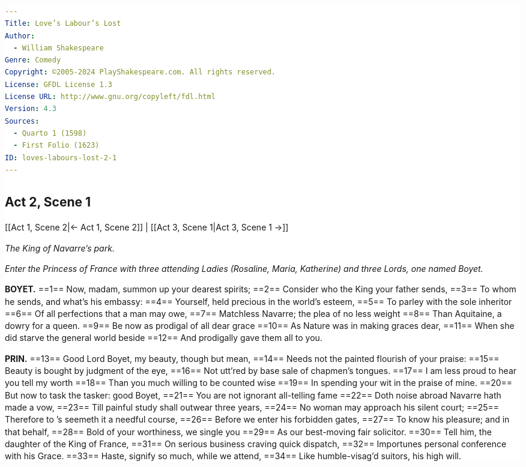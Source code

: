 ```yaml
---
Title: Love’s Labour’s Lost
Author: 
  - William Shakespeare
Genre: Comedy
Copyright: ©2005-2024 PlayShakespeare.com. All rights reserved.
License: GFDL License 1.3
License URL: http://www.gnu.org/copyleft/fdl.html
Version: 4.3
Sources:
  - Quarto 1 (1598)
  - First Folio (1623)
ID: loves-labours-lost-2-1
---
```


## Act 2, Scene 1
[[Act 1, Scene 2|← Act 1, Scene 2]] | [[Act 3, Scene 1|Act 3, Scene 1 →]]

*The King of Navarre’s park.*

*Enter the Princess of France with three attending Ladies (Rosaline, Maria, Katherine) and three Lords, one named Boyet.*

**BOYET.**
==1== Now, madam, summon up your dearest spirits;
==2== Consider who the King your father sends,
==3== To whom he sends, and what’s his embassy:
==4== Yourself, held precious in the world’s esteem,
==5== To parley with the sole inheritor
==6== Of all perfections that a man may owe,
==7== Matchless Navarre; the plea of no less weight
==8== Than Aquitaine, a dowry for a queen.
==9== Be now as prodigal of all dear grace
==10== As Nature was in making graces dear,
==11== When she did starve the general world beside
==12== And prodigally gave them all to you.

**PRIN.**
==13== Good Lord Boyet, my beauty, though but mean,
==14== Needs not the painted flourish of your praise:
==15== Beauty is bought by judgment of the eye,
==16== Not utt’red by base sale of chapmen’s tongues.
==17== I am less proud to hear you tell my worth
==18== Than you much willing to be counted wise
==19== In spending your wit in the praise of mine.
==20== But now to task the tasker: good Boyet,
==21== You are not ignorant all-telling fame
==22== Doth noise abroad Navarre hath made a vow,
==23== Till painful study shall outwear three years,
==24== No woman may approach his silent court;
==25== Therefore to ’s seemeth it a needful course,
==26== Before we enter his forbidden gates,
==27== To know his pleasure; and in that behalf,
==28== Bold of your worthiness, we single you
==29== As our best-moving fair solicitor.
==30== Tell him, the daughter of the King of France,
==31== On serious business craving quick dispatch,
==32== Importunes personal conference with his Grace.
==33== Haste, signify so much, while we attend,
==34== Like humble-visag’d suitors, his high will.
